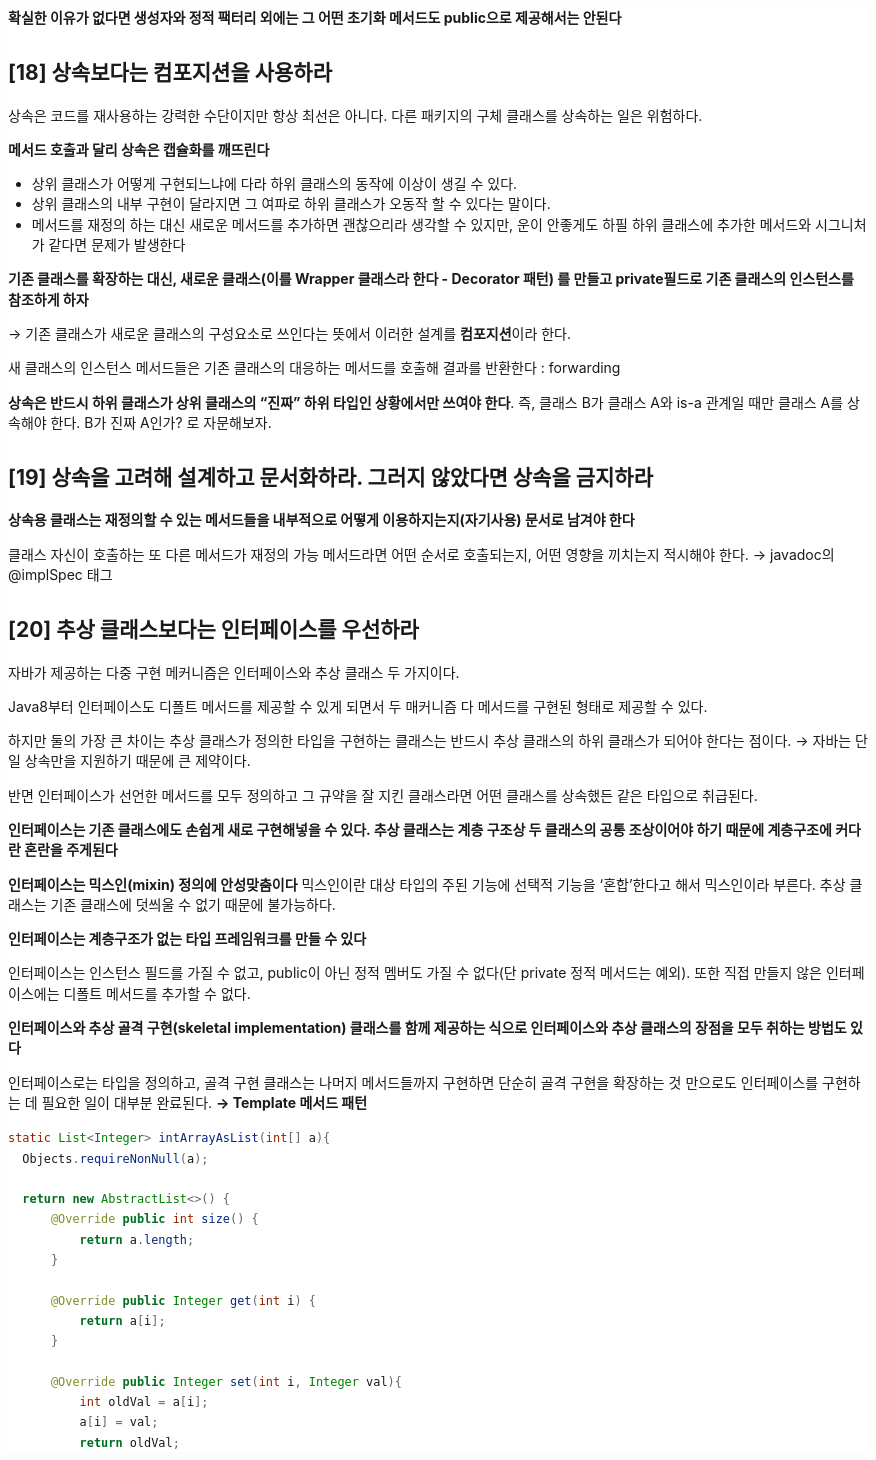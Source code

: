 **확실한 이유가 없다면 생성자와 정적 팩터리 외에는 그 어떤 초기화 메서드도 public으로 제공해서는 안된다**

## [18] 상속보다는 컴포지션을 사용하라

상속은 코드를 재사용하는 강력한 수단이지만 항상 최선은 아니다. 다른 패키지의 구체 클래스를 상속하는 일은 위험하다.

**메서드 호출과 달리 상속은 캡슐화를 깨뜨린다**

- 상위 클래스가 어떻게 구현되느냐에 다라 하위 클래스의 동작에 이상이 생길 수 있다.
- 상위 클래스의 내부 구현이 달라지면 그 여파로 하위 클래스가 오동작 할 수 있다는 말이다.
- 메서드를 재정의 하는 대신 새로운 메서드를 추가하면 괜찮으리라 생각할 수 있지만, 운이 안좋게도 하필 하위 클래스에 추가한 메서드와 시그니처가 같다면 문제가 발생한다

**기존 클래스를 확장하는 대신, 새로운 클래스(이를 Wrapper 클래스라 한다 - Decorator 패턴) 를 만들고 private필드로 기존 클래스의 인스턴스를 참조하게 하자**

→ 기존 클래스가 새로운 클래스의 구성요소로 쓰인다는 뜻에서 이러한 설계를 **컴포지션**이라 한다.

새 클래스의 인스턴스 메서드들은 기존 클래스의 대응하는 메서드를 호출해 결과를 반환한다 : forwarding

**상속은 반드시 하위 클래스가 상위 클래스의 “진짜” 하위 타입인 상황에서만 쓰여야 한다**. 즉, 클래스 B가 클래스 A와 is-a 관계일 때만 클래스 A를 상속해야 한다. B가 진짜 A인가? 로 자문해보자.

## [19] 상속을 고려해 설계하고 문서화하라. 그러지 않았다면 상속을 금지하라

**상속용 클래스는 재정의할 수 있는 메서드들을 내부적으로 어떻게 이용하지는지(자기사용) 문서로 남겨야 한다**

클래스 자신이 호출하는 또 다른 메서드가 재정의 가능 메서드라면 어떤 순서로 호출되는지, 어떤 영향을 끼치는지 적시해야 한다. → javadoc의 @implSpec 태그

## [20] 추상 클래스보다는 인터페이스를 우선하라

자바가 제공하는 다중 구현 메커니즘은 인터페이스와 추상 클래스 두 가지이다.

Java8부터 인터페이스도 디폴트 메서드를 제공할 수 있게 되면서 두 매커니즘 다 메서드를 구현된 형태로 제공할 수 있다.

하지만 둘의 가장 큰 차이는 추상 클래스가 정의한 타입을 구현하는 클래스는 반드시 추상 클래스의 하위 클래스가 되어야 한다는 점이다. → 자바는 단일 상속만을 지원하기 때문에 큰 제약이다.

반면 인터페이스가 선언한 메서드를 모두 정의하고 그 규약을 잘 지킨 클래스라면 어떤 클래스를 상속했든 같은 타입으로 취급된다.

**인터페이스는 기존 클래스에도 손쉽게 새로 구현해넣을 수 있다. 추상 클래스는 계층 구조상 두 클래스의 공통 조상이어야 하기 때문에 계층구조에 커다란 혼란을 주게된다**

**인터페이스는 믹스인(mixin) 정의에 안성맞춤이다** 믹스인이란 대상 타입의 주된 기능에 선택적 기능을 ‘혼합’한다고 해서 믹스인이라 부른다. 추상 클래스는 기존 클래스에 덧씌울 수 없기 때문에 불가능하다.

**인터페이스는 계층구조가 없는 타입 프레임워크를 만들 수 있다**

인터페이스는 인스턴스 필드를 가질 수 없고, public이 아닌 정적 멤버도 가질 수 없다(단 private 정적 메서드는 예외). 또한 직접 만들지 않은 인터페이스에는 디폴트 메서드를 추가할 수 없다.

**인터페이스와 추상 골격 구현(skeletal implementation) 클래스를 함께 제공하는 식으로 인터페이스와 추상 클래스의 장점을 모두 취하는 방법도 있다**

인터페이스로는 타입을 정의하고, 골격 구현 클래스는 나머지 메서드들까지 구현하면 단순히 골격 구현을 확장하는 것 만으로도 인터페이스를 구현하는 데 필요한 일이 대부분 완료된다. **→ Template 메서드 패턴**

```java
static List<Integer> intArrayAsList(int[] a){
  Objects.requireNonNull(a);

  return new AbstractList<>() {
      @Override public int size() {
          return a.length;
      }

      @Override public Integer get(int i) {
          return a[i];
      }

      @Override public Integer set(int i, Integer val){
          int oldVal = a[i];
          a[i] = val;
          return oldVal;
```